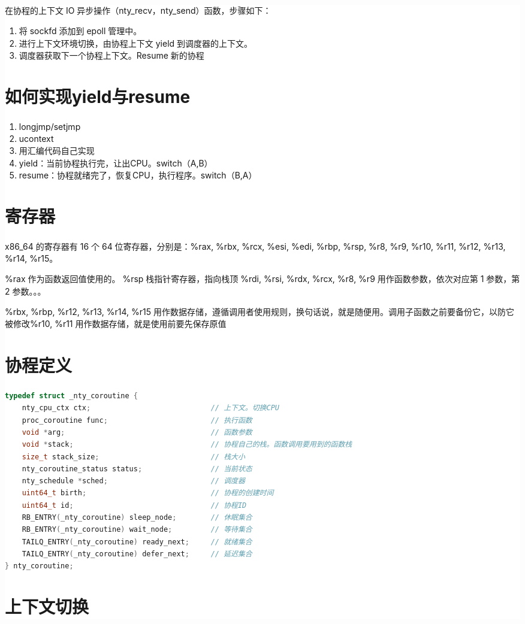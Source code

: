 在协程的上下文 IO 异步操作（nty_recv，nty_send）函数，步骤如下：

1. 将 sockfd 添加到 epoll 管理中。
2. 进行上下文环境切换，由协程上下文 yield 到调度器的上下文。
3. 调度器获取下一个协程上下文。Resume 新的协程

# 如何实现yield与resume

1. longjmp/setjmp
2. ucontext
3. 用汇编代码自己实现
4. yield：当前协程执行完，让出CPU。switch（A,B）
5. resume：协程就绪完了，恢复CPU，执行程序。switch（B,A）

# 寄存器

x86_64 的寄存器有 16 个 64 位寄存器，分别是：%rax, %rbx, %rcx, %esi, %edi, %rbp, %rsp, %r8, %r9, %r10, %r11, %r12, %r13, %r14, %r15。

%rax 作为函数返回值使用的。
%rsp 栈指针寄存器，指向栈顶
%rdi, %rsi, %rdx, %rcx, %r8, %r9 用作函数参数，依次对应第 1 参数，第 2 参数。。。

%rbx, %rbp, %r12, %r13, %r14, %r15 用作数据存储，遵循调用者使用规则，换句话说，就是随便用。调用子函数之前要备份它，以防它被修改%r10, %r11 用作数据存储，就是使用前要先保存原值

# 协程定义

```cpp
typedef struct _nty_coroutine {
    nty_cpu_ctx ctx;							// 上下文。切换CPU
    proc_coroutine func;						// 执行函数
    void *arg;									// 函数参数
    void *stack;								// 协程自己的栈。函数调用要用到的函数栈
    size_t stack_size;							// 栈大小
    nty_coroutine_status status;				// 当前状态
    nty_schedule *sched;						// 调度器
    uint64_t birth;								// 协程的创建时间
    uint64_t id;								// 协程ID
    RB_ENTRY(_nty_coroutine) sleep_node;		// 休眠集合
    RB_ENTRY(_nty_coroutine) wait_node;			// 等待集合
    TAILQ_ENTRY(_nty_coroutine) ready_next;		// 就绪集合
    TAILQ_ENTRY(_nty_coroutine) defer_next;		// 延迟集合
} nty_coroutine;
```

# 上下文切换
